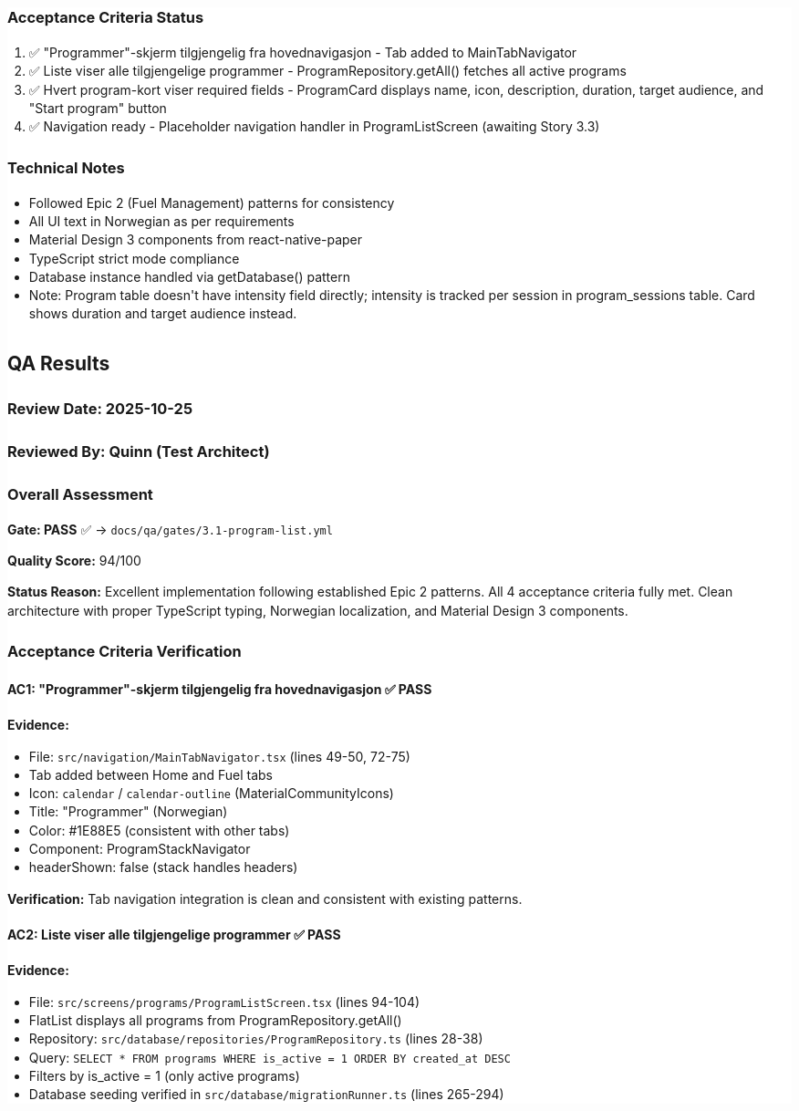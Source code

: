 ### Acceptance Criteria Status
1. ✅ "Programmer"-skjerm tilgjengelig fra hovednavigasjon - Tab added to MainTabNavigator
2. ✅ Liste viser alle tilgjengelige programmer - ProgramRepository.getAll() fetches all active programs
3. ✅ Hvert program-kort viser required fields - ProgramCard displays name, icon, description, duration, target audience, and "Start program" button
4. ✅ Navigation ready - Placeholder navigation handler in ProgramListScreen (awaiting Story 3.3)

### Technical Notes
- Followed Epic 2 (Fuel Management) patterns for consistency
- All UI text in Norwegian as per requirements
- Material Design 3 components from react-native-paper
- TypeScript strict mode compliance
- Database instance handled via getDatabase() pattern
- Note: Program table doesn't have intensity field directly; intensity is tracked per session in program_sessions table. Card shows duration and target audience instead.

## QA Results

### Review Date: 2025-10-25

### Reviewed By: Quinn (Test Architect)

### Overall Assessment

**Gate: PASS** ✅ → `docs/qa/gates/3.1-program-list.yml`

**Quality Score:** 94/100

**Status Reason:** Excellent implementation following established Epic 2 patterns. All 4 acceptance criteria fully met. Clean architecture with proper TypeScript typing, Norwegian localization, and Material Design 3 components.

### Acceptance Criteria Verification

#### AC1: "Programmer"-skjerm tilgjengelig fra hovednavigasjon ✅ PASS
**Evidence:**
- File: `src/navigation/MainTabNavigator.tsx` (lines 49-50, 72-75)
- Tab added between Home and Fuel tabs
- Icon: `calendar` / `calendar-outline` (MaterialCommunityIcons)
- Title: "Programmer" (Norwegian)
- Color: #1E88E5 (consistent with other tabs)
- Component: ProgramStackNavigator
- headerShown: false (stack handles headers)

**Verification:** Tab navigation integration is clean and consistent with existing patterns.

#### AC2: Liste viser alle tilgjengelige programmer ✅ PASS
**Evidence:**
- File: `src/screens/programs/ProgramListScreen.tsx` (lines 94-104)
- FlatList displays all programs from ProgramRepository.getAll()
- Repository: `src/database/repositories/ProgramRepository.ts` (lines 28-38)
- Query: `SELECT * FROM programs WHERE is_active = 1 ORDER BY created_at DESC`
- Filters by is_active = 1 (only active programs)
- Database seeding verified in `src/database/migrationRunner.ts` (lines 265-294)
